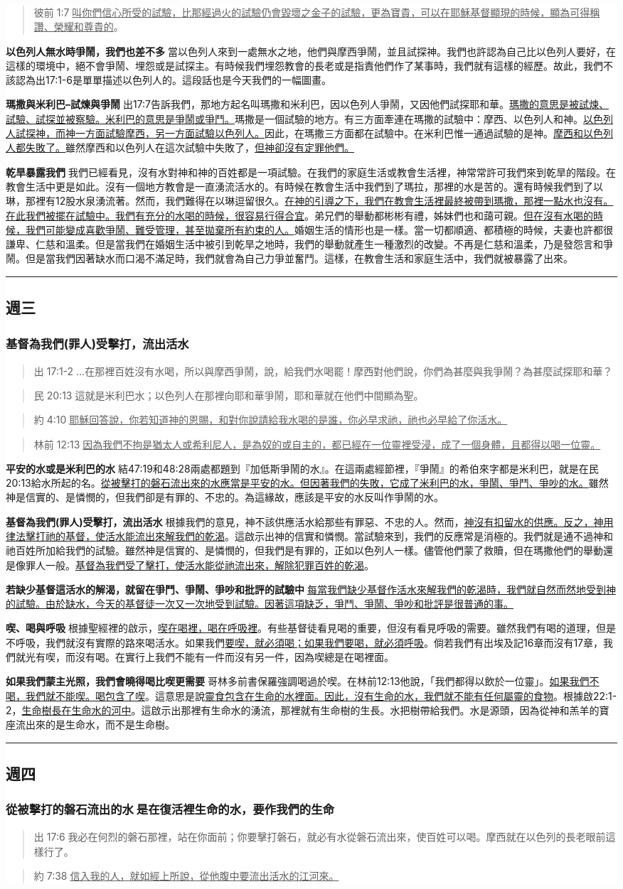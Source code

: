 > 彼前 1:7 <u>叫你們信心所受的試驗，</u><u>比那經過火</u><u>的試驗仍會毀壞之金子的試驗，更為寶貴，可以在耶穌基督顯現的時候，顯為可得稱讚、榮耀和尊貴的</u>。

**以色列人無水時爭鬧，我們也差不多** 當以色列人來到一處無水之地，他們與摩西爭鬧，並且試探神。我們也許認為自己比以色列人要好，在這樣的環境中，絕不會爭鬧、埋怨或是試探主。有時候我們埋怨教會的長老或是指責他們作了某事時，我們就有這樣的經歷。故此，我們不該認為出17:1-6是單單描述以色列人的。這段話也是今天我們的一幅圖畫。

**瑪撒與米利巴–試煉與爭鬧** 出17:7告訴我們，那地方起名叫瑪撒和米利巴，因以色列人爭鬧，又因他們試探耶和華。<u>瑪撒的意思是被試煉、試驗、試探並被察驗。米利巴的意思是爭鬧或爭鬥。</u>瑪撒是一個試驗的地方。有三方面牽連在瑪撒的試驗中：摩西、以色列人和神。<u>以色列人試探神，而神一方面試驗摩西，另一方面試驗以色列人。</u>因此，在瑪撒三方面都在試驗中。在米利巴惟一通過試驗的是神。<u>摩西和以色列人都失敗了。</u>雖然摩西和以色列人在這次試驗中失敗了，<u>但神卻沒有定罪他們。</u>

**乾旱暴露我們** 我們已經看見，沒有水對神和神的百姓都是一項試驗。在我們的家庭生活或教會生活裡，神常常許可我們來到乾旱的階段。在教會生活中更是如此。沒有一個地方教會是一直湧流活水的。有時候在教會生活中我們到了瑪拉，那裡的水是苦的。還有時候我們到了以琳，那裡有12股水泉湧流著。然而，我們難得在以琳逗留很久。<u>在神的引導之下，我們在教會生活</u><u>裡</u><u>最終被帶到瑪撒，那</u><u>裡</u><u>一點水也沒有。在此我們被擺在試驗中。我們有充分的水喝的時候，很容易行得合宜</u>。弟兄們的舉動都彬彬有禮，姊妹們也和藹可親。<u>但在沒有水喝的時候，我們可能變成喜歡爭鬧、難受管理，甚至拋棄所有約束的人。</u>婚姻生活的情形也是一樣。當一切都順適、都積極的時候，夫妻也許都很謙卑、仁慈和溫柔。但是當我們在婚姻生活中被引到乾旱之地時，我們的舉動就產生一種激烈的改變。不再是仁慈和溫柔，乃是發怨言和爭鬧。但是當我們因著缺水而口渴不滿足時，我們就會為自己力爭並奮鬥。這樣，在教會生活和家庭生活中，我們就被暴露了出來。

___

## 週三

### 基督為我們(罪人)受擊打，流出活水

> 出 17:1-2 …在那裡百姓沒有水喝，所以與摩西爭鬧，說，給我們水喝罷！摩西對他們說，你們為甚麼與我爭鬧？為甚麼試探耶和華？

> 民 20:13 這就是米利巴水；以色列人在那裡向耶和華爭鬧，耶和華就在他們中間顯為聖。

> 約 4:10 <u>耶穌回答說，你若知道神的恩賜，和對</u><u>你說請給</u><u>我水喝的是誰，你</u><u>必早求祂，祂也必早</u><u>給了你活水。</u>

> 林前 12:13 <u>因為我們不拘是猶太人或</u><u>希利尼人</u><u>，是為奴的或自主的，都已經在</u><u>一位靈裡受</u><u>浸，成了一個身體，且都得以喝一位靈。</u>

**平安的水或是米利巴的水** 結47:19和48:28兩處都題到『加低斯爭鬧的水』。在這兩處經節裡，『爭鬧』的希伯來字都是米利巴，就是在民20:13給水所起的名。<u>從被擊打的磐石流出來的水應當是平安的水。但因著我們的失敗，它成了米利巴的水，爭鬧、爭鬥、爭吵的水。</u>雖然神是信實的、是憐憫的，但我們卻是有罪的、不忠的。為這緣故，應該是平安的水反叫作爭鬧的水。

**基督為我們(罪人)受擊打，流出活水** 根據我們的意見，神不該供應活水給那些有罪惡、不忠的人。然而，<u>神沒有扣留水的供應。反之，神用律法擊打祂的基督，使活水能流出來解我們的乾渴</u>。這啟示出神的信實和憐憫。當試驗來到，我們的反應常是消極的。我們就是通不過神和祂百姓所加給我們的試驗。雖然神是信實的、是憐憫的，但我們是有罪的，正如以色列人一樣。儘管他們蒙了救贖，但在瑪撒他們的舉動還是像罪人一般。<u>基督為我們受了擊打，使活水能從祂流出來，解除犯罪百姓的乾渴</u>。

**若缺少基督這活水的解渴，就留在爭鬥、爭鬧、爭吵和批評的試驗中** <u>每當我們缺少基督作活水來解我們的乾渴時，我們就自然而然地受到神的試驗。由於缺水，今天的基督徒一次又一次地受到試驗。因著這項缺乏，爭鬥、爭鬧、爭吵和批評是很普通的事。</u>

**喫、喝與呼吸** 根據聖經裡的啟示，<u>喫在喝</u><u>裡</u><u>，喝在呼吸</u><u>裡</u>。有些基督徒看見喝的重要，但沒有看見呼吸的需要。雖然我們有喝的道理，但是不呼吸，我們就沒有實際的路來喝活水。如果我們<u>要喫，就必須喝；如果我們要喝，就必須呼吸</u>。倘若我們有出埃及記16章而沒有17章，我們就光有喫，而沒有喝。在實行上我們不能有一件而沒有另一件，因為喫總是在喝裡面。

**如果我們蒙主光照，我們會曉得喝比喫更需要** 哥林多前書保羅強調喝過於喫。在林前12:13他說，「我們都得以飲於一位靈」。<u>如果我們不喝，我們就不能喫。喝包含了喫</u>。這意思是說<u>靈食包含在生命的水</u><u>裡</u><u>面。因此，沒有生命的水，我們就不能有任何屬靈的食物</u>。根據啟22:1-2，<u>生命樹長在生命水的河中</u>。這啟示出那裡有生命水的湧流，那裡就有生命樹的生長。水把樹帶給我們。水是源頭，因為從神和羔羊的寶座流出來的是生命水，而不是生命樹。

___

## 週四

### 從被擊打的磐石流出的水 是在復活裡生命的水，要作我們的生命

> 出 17:6 我必在何烈的磐石那裡，站在你面前；你要擊打磐石，就必有水從磐石流出來，使百姓可以喝。摩西就在以色列的長老眼前這樣行了。

> 約 7:38 <u>信入我</u><u>的人，就如經上所說，從</u><u>他腹中要</u><u>流出活水的江河來。</u>
